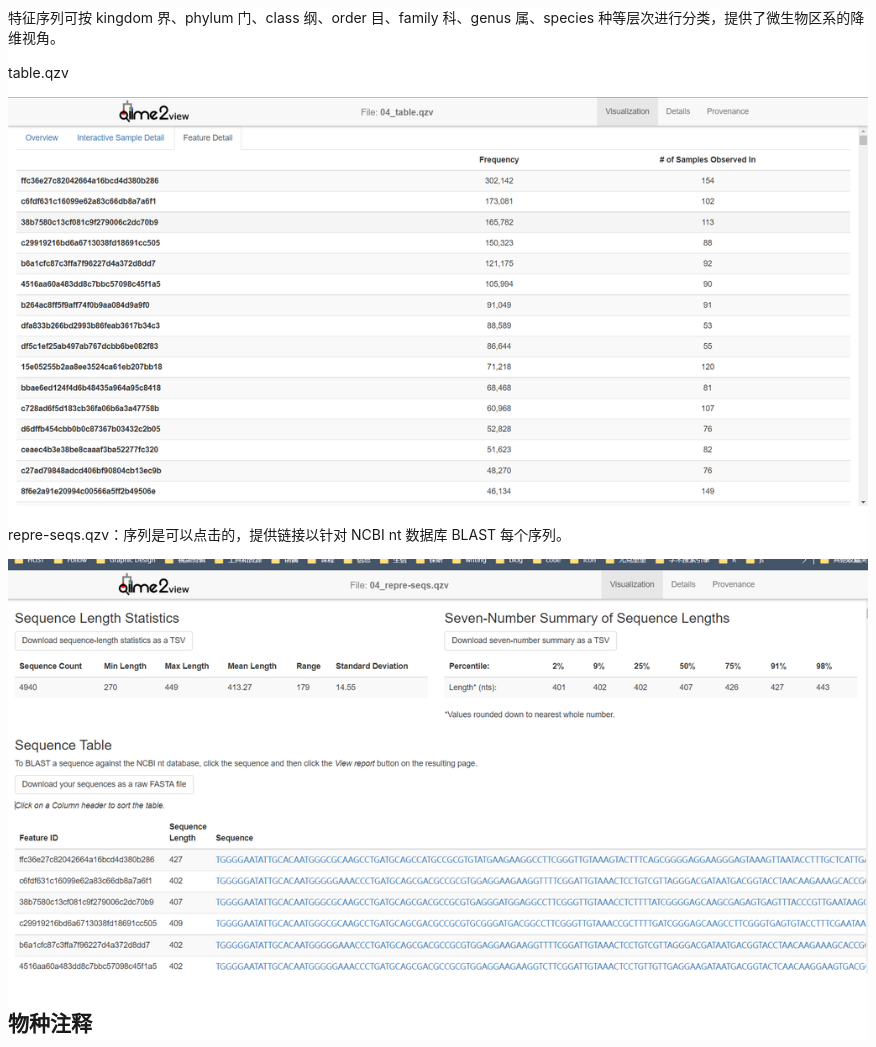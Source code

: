 特征序列可按 kingdom 界、phylum 门、class 纲、order 目、family 科、genus 属、species 种等层次进行分类，提供了微生物区系的降维视角。

table.qzv

![image.png](assets/image-20211222130733-nozxw4k.png)

repre-seqs.qzv：序列是可以点击的，提供链接以针对 NCBI nt 数据库 BLAST 每个序列。

![image.png](assets/image-20211222130424-gua4gk7.png)

## 物种注释
